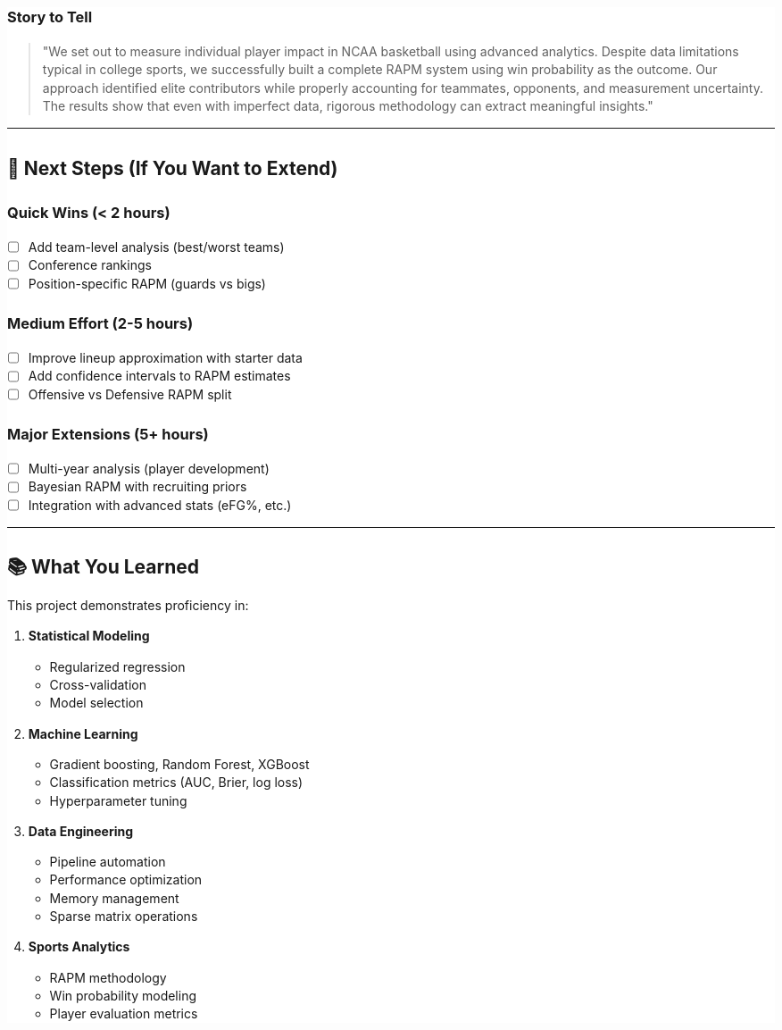 ### Story to Tell

> "We set out to measure individual player impact in NCAA basketball using advanced analytics. Despite data limitations typical in college sports, we successfully built a complete RAPM system using win probability as the outcome. Our approach identified elite contributors while properly accounting for teammates, opponents, and measurement uncertainty. The results show that even with imperfect data, rigorous methodology can extract meaningful insights."

---

## 🎯 Next Steps (If You Want to Extend)

### Quick Wins (< 2 hours)
- [ ] Add team-level analysis (best/worst teams)
- [ ] Conference rankings
- [ ] Position-specific RAPM (guards vs bigs)

### Medium Effort (2-5 hours)
- [ ] Improve lineup approximation with starter data
- [ ] Add confidence intervals to RAPM estimates
- [ ] Offensive vs Defensive RAPM split

### Major Extensions (5+ hours)
- [ ] Multi-year analysis (player development)
- [ ] Bayesian RAPM with recruiting priors
- [ ] Integration with advanced stats (eFG%, etc.)

---

## 📚 What You Learned

This project demonstrates proficiency in:

1. **Statistical Modeling**
   - Regularized regression
   - Cross-validation
   - Model selection

2. **Machine Learning**
   - Gradient boosting, Random Forest, XGBoost
   - Classification metrics (AUC, Brier, log loss)
   - Hyperparameter tuning

3. **Data Engineering**
   - Pipeline automation
   - Performance optimization
   - Memory management
   - Sparse matrix operations

4. **Sports Analytics**
   - RAPM methodology
   - Win probability modeling
   - Player evaluation metrics
